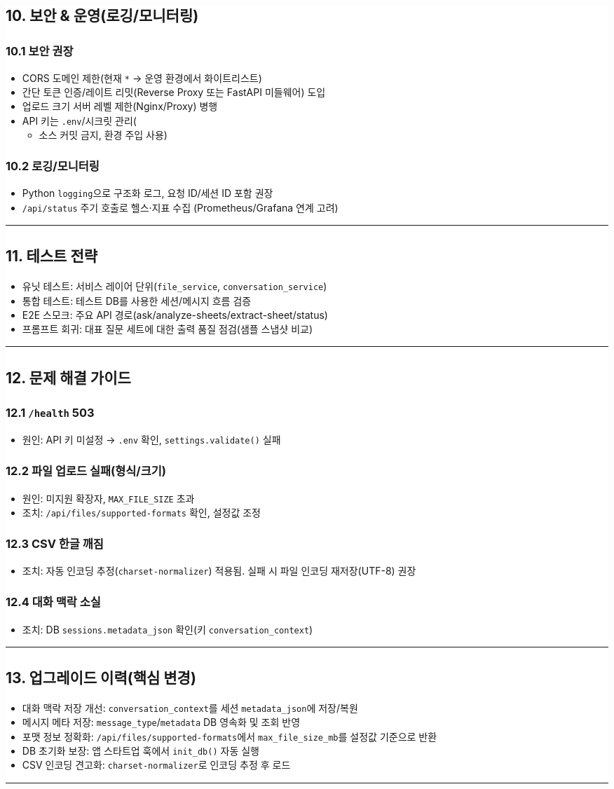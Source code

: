 
## 10. 보안 & 운영(로깅/모니터링)
### 10.1 보안 권장
- CORS 도메인 제한(현재 `*` → 운영 환경에서 화이트리스트)
- 간단 토큰 인증/레이트 리밋(Reverse Proxy 또는 FastAPI 미들웨어) 도입
- 업로드 크기 서버 레벨 제한(Nginx/Proxy) 병행
- API 키는 `.env`/시크릿 관리(
  - 소스 커밋 금지, 환경 주입 사용)

### 10.2 로깅/모니터링
- Python `logging`으로 구조화 로그, 요청 ID/세션 ID 포함 권장
- `/api/status` 주기 호출로 헬스·지표 수집 (Prometheus/Grafana 연계 고려)

---

## 11. 테스트 전략
- 유닛 테스트: 서비스 레이어 단위(`file_service`, `conversation_service`)
- 통합 테스트: 테스트 DB를 사용한 세션/메시지 흐름 검증
- E2E 스모크: 주요 API 경로(ask/analyze-sheets/extract-sheet/status)
- 프롬프트 회귀: 대표 질문 세트에 대한 출력 품질 점검(샘플 스냅샷 비교)

---

## 12. 문제 해결 가이드
### 12.1 `/health` 503
- 원인: API 키 미설정 → `.env` 확인, `settings.validate()` 실패

### 12.2 파일 업로드 실패(형식/크기)
- 원인: 미지원 확장자, `MAX_FILE_SIZE` 초과
- 조치: `/api/files/supported-formats` 확인, 설정값 조정

### 12.3 CSV 한글 깨짐
- 조치: 자동 인코딩 추정(`charset-normalizer`) 적용됨. 실패 시 파일 인코딩 재저장(UTF-8) 권장

### 12.4 대화 맥락 소실
- 조치: DB `sessions.metadata_json` 확인(키 `conversation_context`)

---

## 13. 업그레이드 이력(핵심 변경)
- 대화 맥락 저장 개선: `conversation_context`를 세션 `metadata_json`에 저장/복원
- 메시지 메타 저장: `message_type`/`metadata` DB 영속화 및 조회 반영
- 포맷 정보 정확화: `/api/files/supported-formats`에서 `max_file_size_mb`를 설정값 기준으로 반환
- DB 초기화 보장: 앱 스타트업 훅에서 `init_db()` 자동 실행
- CSV 인코딩 견고화: `charset-normalizer`로 인코딩 추정 후 로드

---
